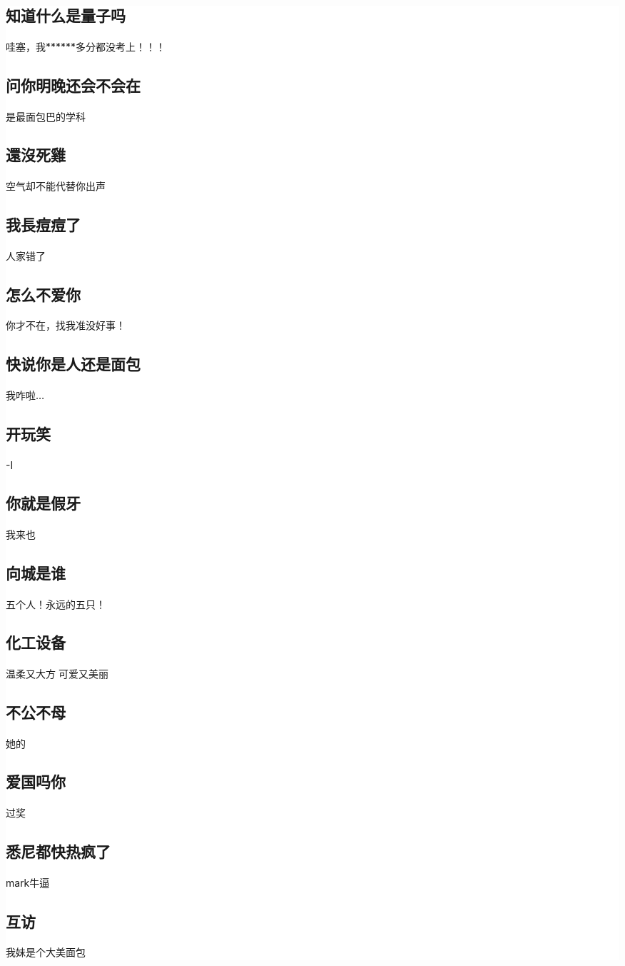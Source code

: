 ## 知道什么是量子吗
哇塞，我******多分都没考上！！！

## 问你明晚还会不会在
是最面包巴的学科

## 還沒死雞
空气却不能代替你出声

## 我長痘痘了
人家错了

## 怎么不爱你
你才不在，找我准没好事！

## 快说你是人还是面包
我咋啦…

## 开玩笑
-I

## 你就是假牙
我来也

## 向城是谁
五个人！永远的五只！

## 化工设备
温柔又大方 可爱又美丽

## 不公不母
她的

## 爱国吗你
过奖

## 悉尼都快热疯了
mark牛逼

## 互访
我妹是个大美面包
